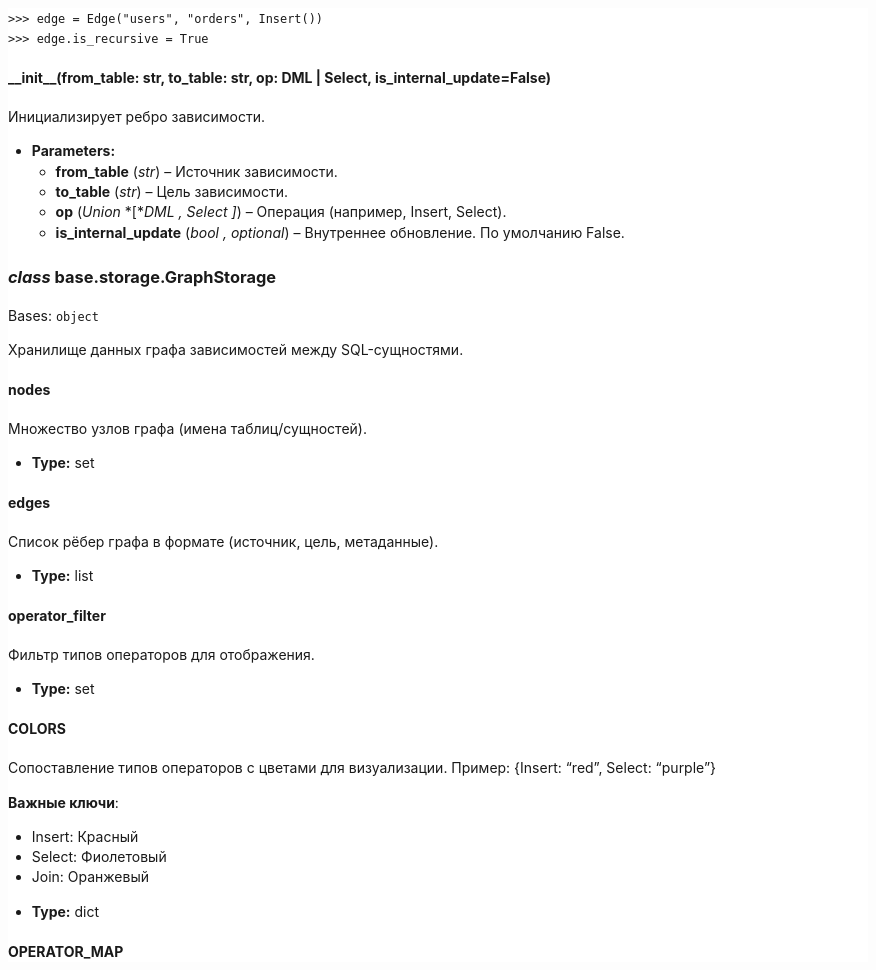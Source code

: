 ```pycon
>>> edge = Edge("users", "orders", Insert())
>>> edge.is_recursive = True
```

#### \_\_init_\_(from_table: str, to_table: str, op: DML | Select, is_internal_update=False)

Инициализирует ребро зависимости.

* **Parameters:**
  * **from_table** (*str*) – Источник зависимости.
  * **to_table** (*str*) – Цель зависимости.
  * **op** (*Union* *[**DML* *,* *Select* *]*) – Операция (например, Insert, Select).
  * **is_internal_update** (*bool* *,* *optional*) – Внутреннее обновление. По умолчанию False.

### *class* base.storage.GraphStorage

Bases: `object`

Хранилище данных графа зависимостей между SQL-сущностями.

#### nodes

Множество узлов графа (имена таблиц/сущностей).

* **Type:**
  set

#### edges

Список рёбер графа в формате (источник, цель, метаданные).

* **Type:**
  list

#### operator_filter

Фильтр типов операторов для отображения.

* **Type:**
  set

#### COLORS

Сопоставление типов операторов с цветами для визуализации.
Пример: {Insert: “red”, Select: “purple”}

**Важные ключи**:
  - Insert: Красный
  - Select: Фиолетовый
  - Join: Оранжевый

* **Type:**
  dict

#### OPERATOR_MAP
